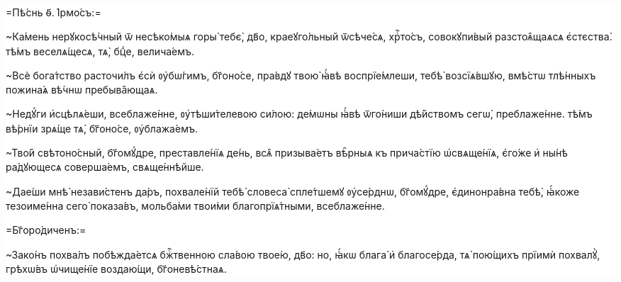 =Пѣ́снь ѳ҃. І҆рмо́съ:=

~Ка́мень нерꙋкосѣ́чный ѿ несѣко́мыѧ горы̀ тебє̀, дв҃о, краеꙋго́льный ѿсѣче́сѧ,
хрⷭ҇то́съ, совокꙋпи́вый разстоѧ̑щаѧсѧ є҆стєства̀. тѣ́мъ веселѧ́щесѧ, тѧ̀, бцⷣе,
велича́емъ.

~Всѐ бога́тство расточи́лъ є҆сѝ ᲂу҆бѡ́гимъ, бг҃оно́се, пра́вдꙋ твою̀ ꙗ҆́вѣ
воспрїе́млеши, тебѣ̀ возсїѧ́вшꙋю, вмѣ́стѡ тлѣ́нныхъ пожина́ѧ вѣ́чнѡ
пребыва̑ющаѧ.

~Недꙋ́ги и҆сцѣлѧ́еши, всеблаже́нне, ᲂу҆тѣши́телевою си́лою: де́мѡны ꙗ҆́вѣ
ѿго́ниши дѣ́йствомъ сегѡ̀, преблаже́нне. тѣ́мъ вѣ́рнїи зрѧ́ще тѧ̀, бг҃оно́се,
ᲂу҆блажа́емъ.

~Тво́й свѣтоно́сный, бг҃омꙋ́дре, преставле́нїѧ де́нь, всѧ̑ призыва́етъ вѣ̑рныѧ
къ прича́стїю ѡ҆свѧще́нїѧ, є҆го́же и҆ ны́нѣ ра́дꙋющесѧ соверша́емъ,
свѧще́ннѣйше.

~Дае́ши мнѣ̀ незави́стенъ да́ръ, похвале́нїй тебѣ̀ словеса̀ спле́тшемꙋ
ᲂу҆се́рднѡ, бг҃омꙋ́дре, є҆динонра́вна тебѣ̀, ꙗ҆́коже тезоиме́нна сего̀
показа́въ, мольба́ми твои́ми благопрїѧ́тными, всеблаже́нне.

=Бг҃оро́диченъ:=

~Зако́нъ похва́лъ побѣжда́етсѧ бжⷭ҇твенною сла́вою твое́ю, дв҃о: но, ꙗ҆́кѡ
блага̀ и҆ благосе́рда, тѧ̀ пою́щихъ прїимѝ похвалꙋ̀, грѣхѡ́въ ѡ҆чище́нїе
воздаю́щи, бг҃оневѣ́стнаѧ.

